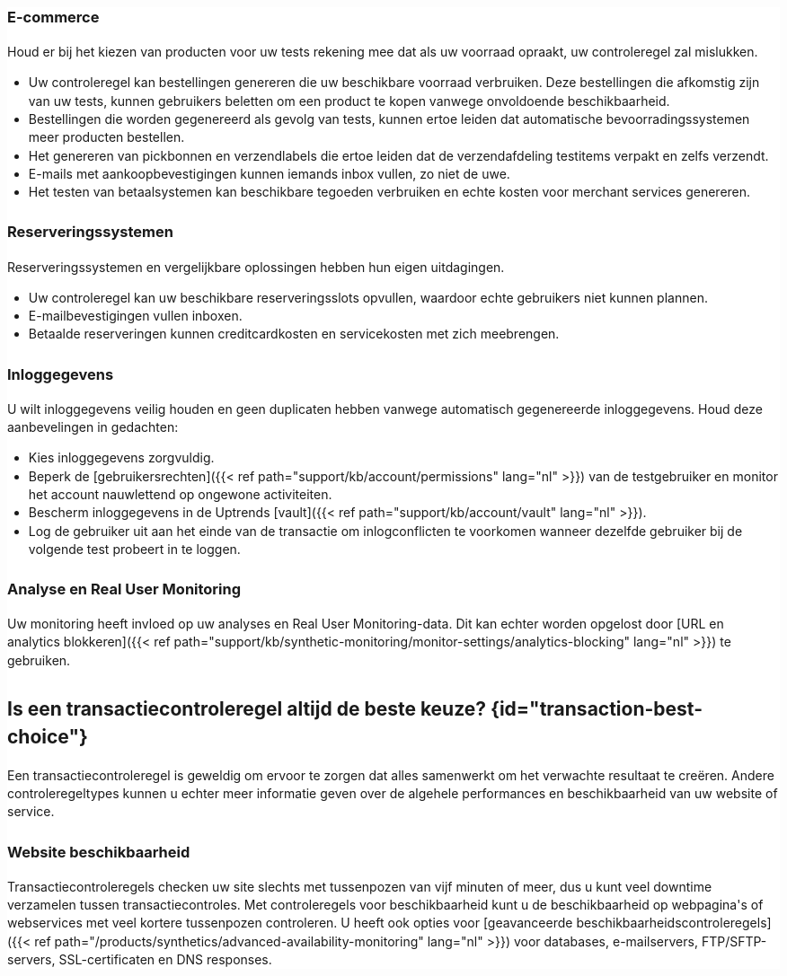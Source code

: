 ### E-commerce
Houd er bij het kiezen van producten voor uw tests rekening mee dat als uw voorraad opraakt, uw controleregel zal mislukken.

- Uw controleregel kan bestellingen genereren die uw beschikbare voorraad verbruiken. Deze bestellingen die afkomstig zijn van uw tests, kunnen gebruikers beletten om een product te kopen vanwege onvoldoende beschikbaarheid.
- Bestellingen die worden gegenereerd als gevolg van tests, kunnen ertoe leiden dat automatische bevoorradingssystemen meer producten bestellen.
- Het genereren van pickbonnen en verzendlabels die ertoe leiden dat de verzendafdeling testitems verpakt en zelfs verzendt.
- E-mails met aankoopbevestigingen kunnen iemands inbox vullen, zo niet de uwe.
- Het testen van betaalsystemen kan beschikbare tegoeden verbruiken en echte kosten voor merchant services genereren.

### Reserveringssystemen
Reserveringssystemen en vergelijkbare oplossingen hebben hun eigen uitdagingen.

- Uw controleregel kan uw beschikbare reserveringsslots opvullen, waardoor echte gebruikers niet kunnen plannen.
- E-mailbevestigingen vullen inboxen.
- Betaalde reserveringen kunnen creditcardkosten en servicekosten met zich meebrengen.

### Inloggegevens

U wilt inloggegevens veilig houden en geen duplicaten hebben vanwege automatisch gegenereerde inloggegevens. Houd deze aanbevelingen in gedachten:

- Kies inloggegevens zorgvuldig.
- Beperk de [gebruikersrechten]({{< ref path="support/kb/account/permissions" lang="nl" >}}) van de testgebruiker en monitor het account nauwlettend op ongewone activiteiten.
- Bescherm inloggegevens in de Uptrends [vault]({{< ref path="support/kb/account/vault" lang="nl" >}}).
- Log de gebruiker uit aan het einde van de transactie om inlogconflicten te voorkomen wanneer dezelfde gebruiker bij de volgende test probeert in te loggen.

### Analyse en Real User Monitoring

Uw monitoring heeft invloed op uw analyses en Real User Monitoring-data. Dit kan echter worden opgelost door [URL en analytics blokkeren]({{< ref path="support/kb/synthetic-monitoring/monitor-settings/analytics-blocking" lang="nl" >}}) te gebruiken.

## Is een transactiecontroleregel altijd de beste keuze? {id="transaction-best-choice"}

Een transactiecontroleregel is geweldig om ervoor te zorgen dat alles samenwerkt om het verwachte resultaat te creëren. Andere controleregeltypes kunnen u echter meer informatie geven over de algehele performances en beschikbaarheid van uw website of service.

### Website beschikbaarheid 

Transactiecontroleregels checken uw site slechts met tussenpozen van vijf minuten of meer, dus u kunt veel downtime verzamelen tussen transactiecontroles. Met controleregels voor beschikbaarheid kunt u de beschikbaarheid op webpagina's of webservices met veel kortere tussenpozen controleren. U heeft ook opties voor [geavanceerde beschikbaarheidscontroleregels]({{< ref path="/products/synthetics/advanced-availability-monitoring" lang="nl" >}}) voor databases, e-mailservers, FTP/SFTP-servers, SSL-certificaten en DNS responses.
